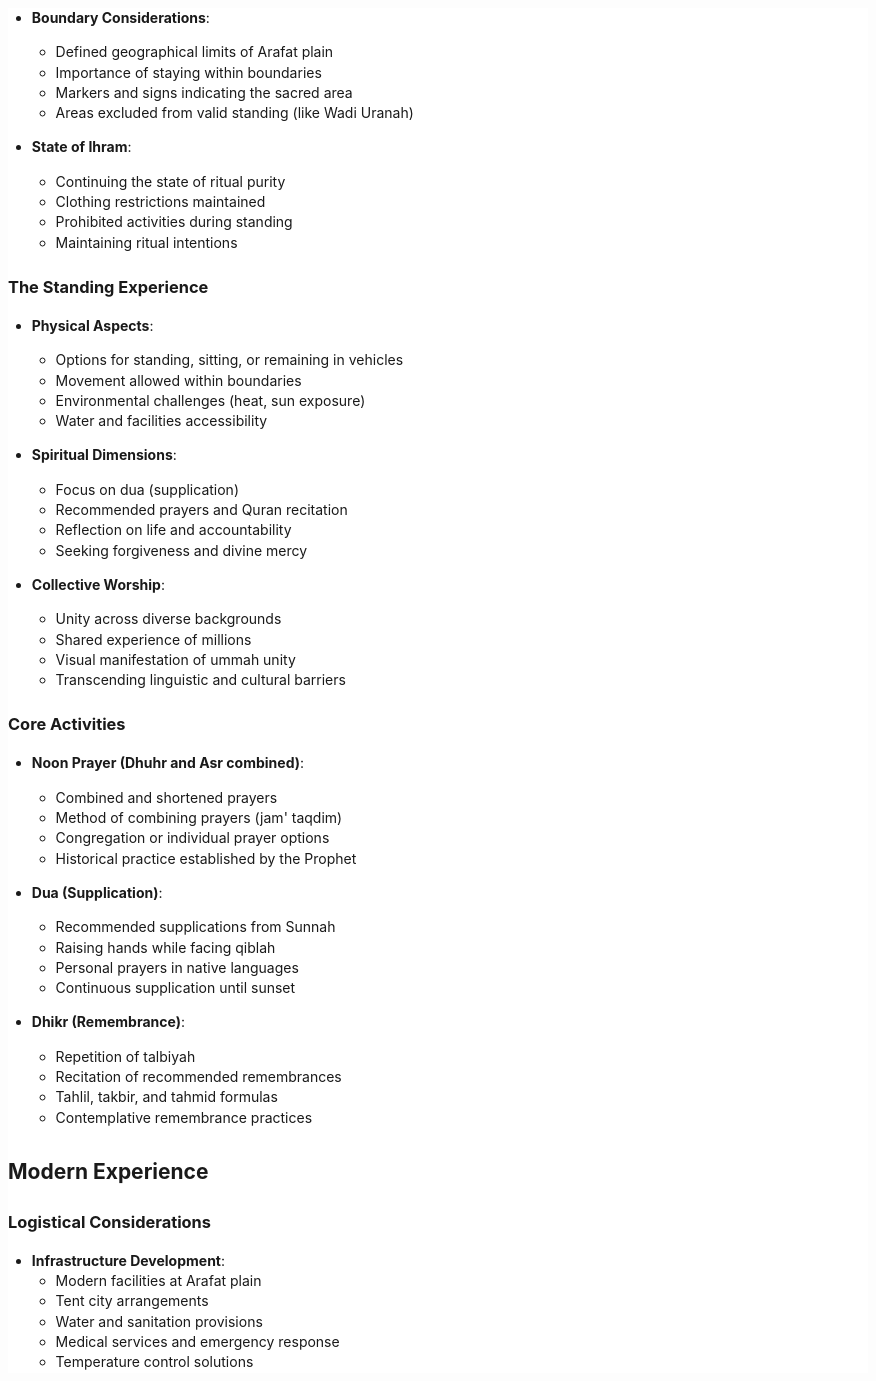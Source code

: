 - **Boundary Considerations**:
  - Defined geographical limits of Arafat plain
  - Importance of staying within boundaries
  - Markers and signs indicating the sacred area
  - Areas excluded from valid standing (like Wadi Uranah)

- **State of Ihram**:
  - Continuing the state of ritual purity
  - Clothing restrictions maintained
  - Prohibited activities during standing
  - Maintaining ritual intentions

### The Standing Experience
- **Physical Aspects**:
  - Options for standing, sitting, or remaining in vehicles
  - Movement allowed within boundaries
  - Environmental challenges (heat, sun exposure)
  - Water and facilities accessibility

- **Spiritual Dimensions**:
  - Focus on dua (supplication)
  - Recommended prayers and Quran recitation
  - Reflection on life and accountability
  - Seeking forgiveness and divine mercy

- **Collective Worship**:
  - Unity across diverse backgrounds
  - Shared experience of millions
  - Visual manifestation of ummah unity
  - Transcending linguistic and cultural barriers

### Core Activities
- **Noon Prayer (Dhuhr and Asr combined)**:
  - Combined and shortened prayers
  - Method of combining prayers (jam' taqdim)
  - Congregation or individual prayer options
  - Historical practice established by the Prophet

- **Dua (Supplication)**:
  - Recommended supplications from Sunnah
  - Raising hands while facing qiblah
  - Personal prayers in native languages
  - Continuous supplication until sunset

- **Dhikr (Remembrance)**:
  - Repetition of talbiyah
  - Recitation of recommended remembrances
  - Tahlil, takbir, and tahmid formulas
  - Contemplative remembrance practices

## Modern Experience

### Logistical Considerations
- **Infrastructure Development**:
  - Modern facilities at Arafat plain
  - Tent city arrangements
  - Water and sanitation provisions
  - Medical services and emergency response
  - Temperature control solutions
